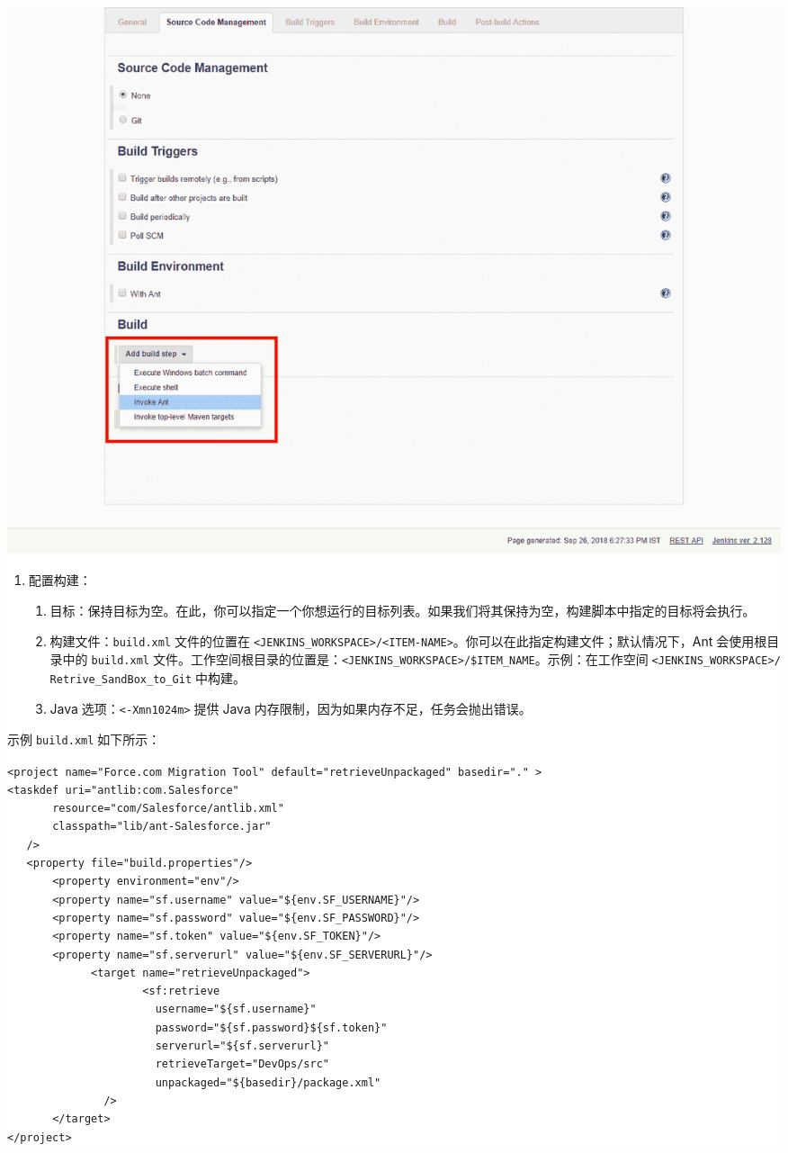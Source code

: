 ![](img/ebc36f3a-52e3-4387-97f6-7f720d4ab966.png)

1.  配置构建：

    1.  目标：保持目标为空。在此，你可以指定一个你想运行的目标列表。如果我们将其保持为空，构建脚本中指定的目标将会执行。

    1.  构建文件：`build.xml` 文件的位置在 `<JENKINS_WORKSPACE>/<ITEM-NAME>`。你可以在此指定构建文件；默认情况下，Ant 会使用根目录中的 `build.xml` 文件。工作空间根目录的位置是：`<JENKINS_WORKSPACE>/$ITEM_NAME`。示例：在工作空间 `<JENKINS_WORKSPACE>/Retrive_SandBox_to_Git` 中构建。

    1.  Java 选项：`<-Xmn1024m>` 提供 Java 内存限制，因为如果内存不足，任务会抛出错误。

示例 `build.xml` 如下所示：

```
<project name="Force.com Migration Tool" default="retrieveUnpackaged" basedir="." > 
<taskdef uri="antlib:com.Salesforce" 
       resource="com/Salesforce/antlib.xml" 
       classpath="lib/ant-Salesforce.jar" 
   /> 
   <property file="build.properties"/> 
       <property environment="env"/> 
       <property name="sf.username" value="${env.SF_USERNAME}"/> 
       <property name="sf.password" value="${env.SF_PASSWORD}"/> 
       <property name="sf.token" value="${env.SF_TOKEN}"/> 
       <property name="sf.serverurl" value="${env.SF_SERVERURL}"/> 
             <target name="retrieveUnpackaged"> 
                     <sf:retrieve 
                       username="${sf.username}" 
                       password="${sf.password}${sf.token}" 
                       serverurl="${sf.serverurl}" 
                       retrieveTarget="DevOps/src" 
                       unpackaged="${basedir}/package.xml" 
               /> 
       </target> 
</project> 
```